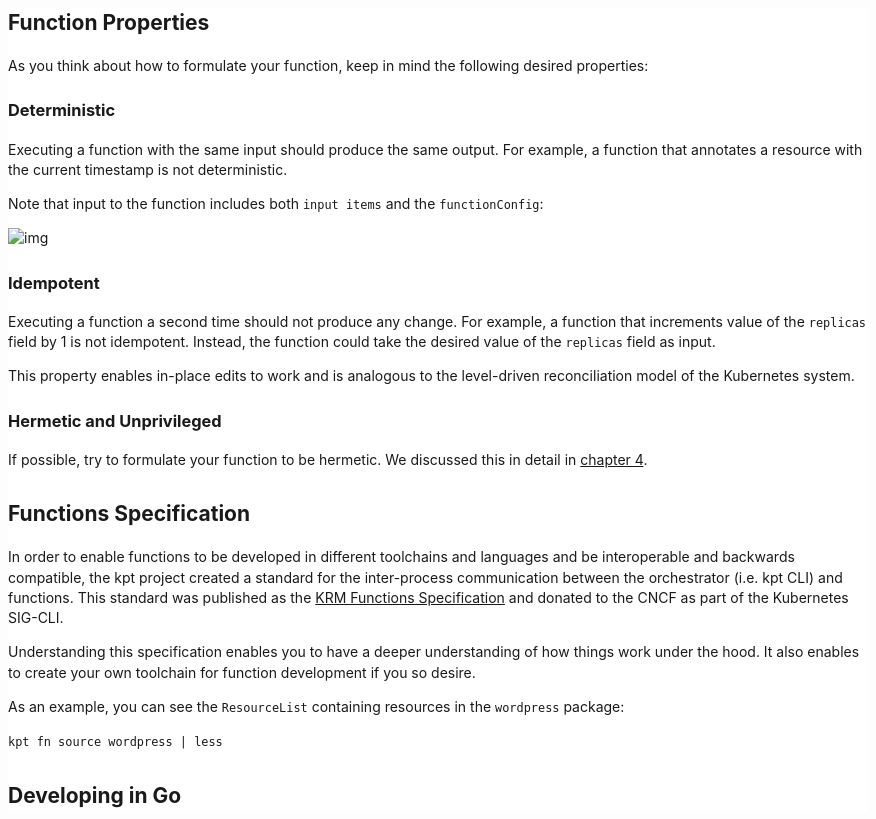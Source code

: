## Function Properties

As you think about how to formulate your function, keep in mind the following
desired properties:

### Deterministic

Executing a function with the same input should produce the same output. For
example, a function that annotates a resource with the current timestamp is not
deterministic.

Note that input to the function includes both `input items` and the
`functionConfig`:

![img](/images/func.svg)

### Idempotent

Executing a function a second time should not produce any change. For example, a
function that increments value of the `replicas` field by 1 is not idempotent.
Instead, the function could take the desired value of the `replicas` field as
input.

This property enables in-place edits to work and is analogous to the
level-driven reconciliation model of the Kubernetes system.

### Hermetic and Unprivileged

If possible, try to formulate your function to be hermetic. We discussed this in
detail in [chapter 4](../04-using-functions#privileged-execution).

## Functions Specification

In order to enable functions to be developed in different toolchains and
languages and be interoperable and backwards compatible, the kpt project created
a standard for the inter-process communication between the orchestrator (i.e.
kpt CLI) and functions. This standard was published as the
 [KRM Functions Specification](https://github.com/kubernetes-sigs/kustomize/blob/master/cmd/config/docs/api-conventions/functions-spec.md#krm-functions-specification)
and donated to the CNCF as part of the Kubernetes SIG-CLI.

Understanding this specification enables you to have a deeper understanding of
how things work under the hood. It also enables to create your own toolchain for
function development if you so desire.

As an example, you can see the `ResourceList` containing resources in the
`wordpress` package:

```shell
kpt fn source wordpress | less
```

## Developing in Go
